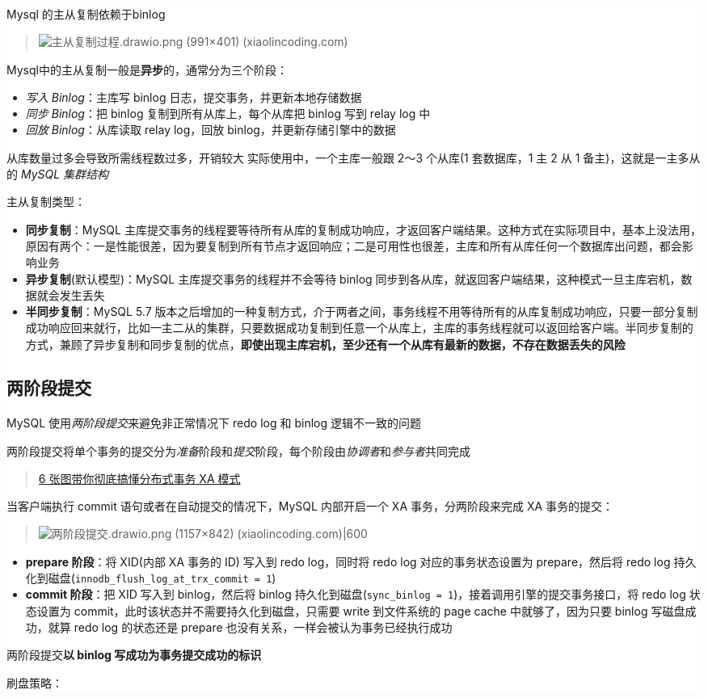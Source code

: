Mysql 的主从复制依赖于binlog
>  ![主从复制过程.drawio.png (991×401) (xiaolincoding.com)](https://cdn.xiaolincoding.com/gh/xiaolincoder/mysql/how_update/%E4%B8%BB%E4%BB%8E%E5%A4%8D%E5%88%B6%E8%BF%87%E7%A8%8B.drawio.png?image_process=watermark,text_5YWs5LyX5Y-377ya5bCP5p6XY29kaW5n,type_ZnpsdHpoaw,x_10,y_10,g_se,size_20,color_0000CD,t_70,fill_0)

Mysql中的主从复制一般是**异步**的，通常分为三个阶段：
- *写入 Binlog*：主库写 binlog 日志，提交事务，并更新本地存储数据
- *同步 Binlog*：把 binlog 复制到所有从库上，每个从库把 binlog 写到 relay log 中
- *回放 Binlog*：从库读取 relay log，回放 binlog，并更新存储引擎中的数据

从库数量过多会导致所需线程数过多，开销较大
实际使用中，一个主库一般跟 2～3 个从库(1 套数据库，1 主 2 从 1 备主)，这就是一主多从的 *MySQL 集群结构*

主从复制类型：
- **同步复制**：MySQL 主库提交事务的线程要等待所有从库的复制成功响应，才返回客户端结果。这种方式在实际项目中，基本上没法用，原因有两个：一是性能很差，因为要复制到所有节点才返回响应；二是可用性也很差，主库和所有从库任何一个数据库出问题，都会影响业务
- **异步复制**(默认模型)：MySQL 主库提交事务的线程并不会等待 binlog 同步到各从库，就返回客户端结果，这种模式一旦主库宕机，数据就会发生丢失
- **半同步复制**：MySQL 5.7 版本之后增加的一种复制方式，介于两者之间，事务线程不用等待所有的从库复制成功响应，只要一部分复制成功响应回来就行，比如一主二从的集群，只要数据成功复制到任意一个从库上，主库的事务线程就可以返回给客户端。半同步复制的方式，兼顾了异步复制和同步复制的优点，**即使出现主库宕机，至少还有一个从库有最新的数据，不存在数据丢失的风险**

## 两阶段提交

MySQL 使用*两阶段提交*来避免非正常情况下 redo log 和 binlog 逻辑不一致的问题

两阶段提交将单个事务的提交分为*准备*阶段和*提交*阶段，每个阶段由*协调者*和*参与者*共同完成

> [6 张图带你彻底搞懂分布式事务 XA 模式](https://developer.aliyun.com/article/783796)

当客户端执行 commit 语句或者在自动提交的情况下，MySQL 内部开启一个 XA 事务，分两阶段来完成 XA 事务的提交：

> ![两阶段提交.drawio.png (1157×842) (xiaolincoding.com)|600](https://cdn.xiaolincoding.com/gh/xiaolincoder/mysql/how_update/%E4%B8%A4%E9%98%B6%E6%AE%B5%E6%8F%90%E4%BA%A4.drawio.png)

- **prepare 阶段**：将 XID(内部 XA 事务的 ID) 写入到 redo log，同时将 redo log 对应的事务状态设置为 prepare，然后将 redo log 持久化到磁盘(`innodb_flush_log_at_trx_commit = 1`)
- **commit 阶段**：把 XID 写入到 binlog，然后将 binlog 持久化到磁盘(`sync_binlog = 1`)，接着调用引擎的提交事务接口，将 redo log 状态设置为 commit，此时该状态并不需要持久化到磁盘，只需要 write 到文件系统的 page cache 中就够了，因为只要 binlog 写磁盘成功，就算 redo log 的状态还是 prepare 也没有关系，一样会被认为事务已经执行成功

两阶段提交**以 binlog 写成功为事务提交成功的标识**

刷盘策略：